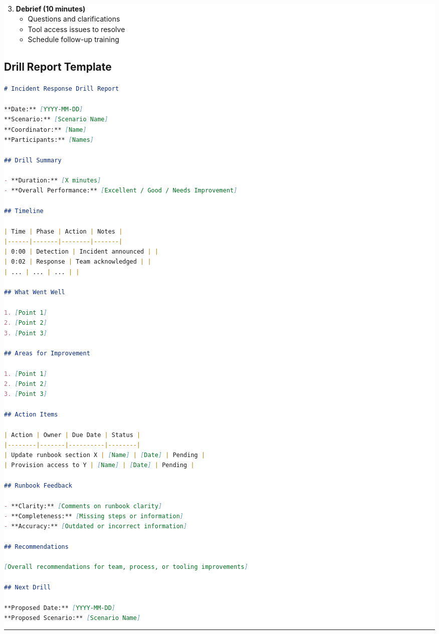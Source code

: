 3. **Debrief (10 minutes)**
   - Questions and clarifications
   - Tool access issues to resolve
   - Schedule follow-up training

## Drill Report Template

```markdown
# Incident Response Drill Report

**Date:** [YYYY-MM-DD]
**Scenario:** [Scenario Name]
**Coordinator:** [Name]
**Participants:** [Names]

## Drill Summary

- **Duration:** [X minutes]
- **Overall Performance:** [Excellent / Good / Needs Improvement]

## Timeline

| Time | Phase | Action | Notes |
|------|-------|--------|-------|
| 0:00 | Detection | Incident announced | |
| 0:02 | Response | Team acknowledged | |
| ... | ... | ... | |

## What Went Well

1. [Point 1]
2. [Point 2]
3. [Point 3]

## Areas for Improvement

1. [Point 1]
2. [Point 2]
3. [Point 3]

## Action Items

| Action | Owner | Due Date | Status |
|--------|-------|----------|--------|
| Update runbook section X | [Name] | [Date] | Pending |
| Provision access to Y | [Name] | [Date] | Pending |

## Runbook Feedback

- **Clarity:** [Comments on runbook clarity]
- **Completeness:** [Missing steps or information]
- **Accuracy:** [Outdated or incorrect information]

## Recommendations

[Overall recommendations for team, process, or tooling improvements]

## Next Drill

**Proposed Date:** [YYYY-MM-DD]
**Proposed Scenario:** [Scenario Name]
```

---